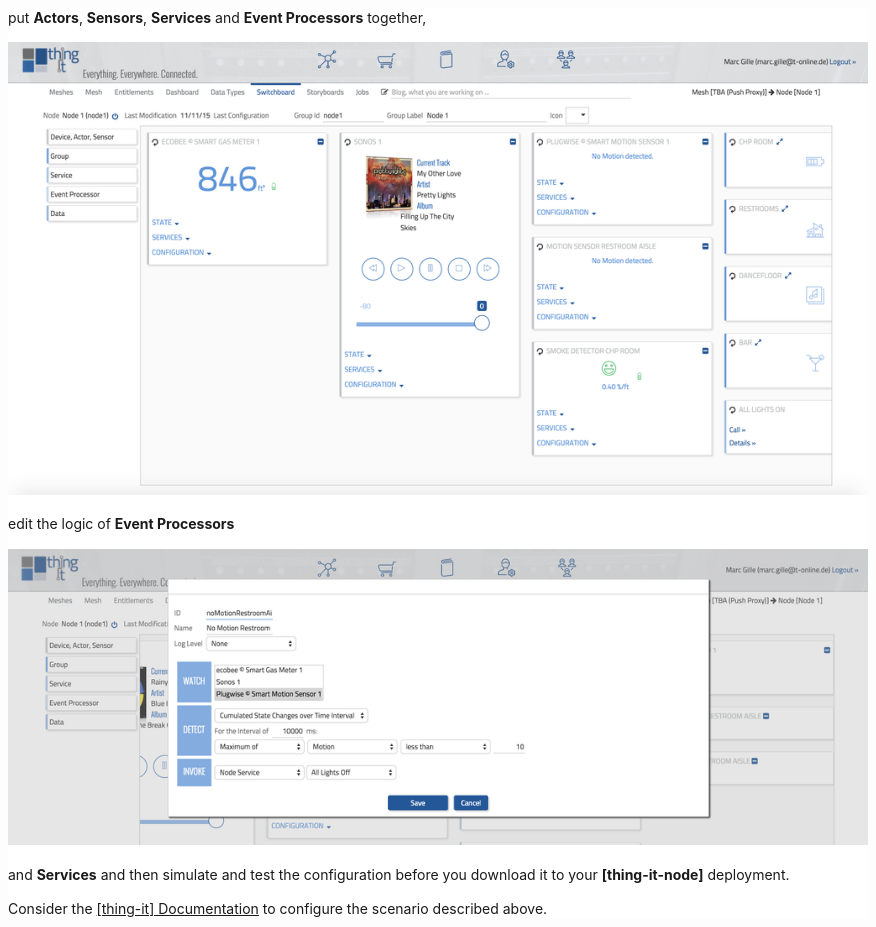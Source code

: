 put **Actors**, **Sensors**, **Services** and **Event Processors** together,

<img src="./documentation/images/thing-it-switchboard.png" style="">

edit the logic of **Event Processors**

<img src="./documentation/images/thing-it-event-processor.png" style="">

and **Services** and then simulate and test the configuration before you download it to your **[thing-it-node]** deployment.

Consider the [[thing-it] Documentation](http://www.thing-it.com/thing-it/index.html#/documentationPanel) to configure the scenario described above.
